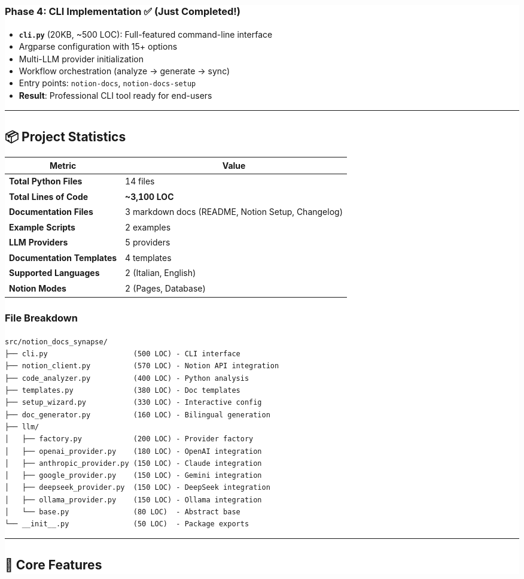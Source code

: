 ### Phase 4: CLI Implementation ✅ (Just Completed!)
- **`cli.py`** (20KB, ~500 LOC): Full-featured command-line interface
- Argparse configuration with 15+ options
- Multi-LLM provider initialization
- Workflow orchestration (analyze → generate → sync)
- Entry points: `notion-docs`, `notion-docs-setup`
- **Result**: Professional CLI tool ready for end-users

---

## 📦 Project Statistics

| Metric | Value |
|--------|-------|
| **Total Python Files** | 14 files |
| **Total Lines of Code** | **~3,100 LOC** |
| **Documentation Files** | 3 markdown docs (README, Notion Setup, Changelog) |
| **Example Scripts** | 2 examples |
| **LLM Providers** | 5 providers |
| **Documentation Templates** | 4 templates |
| **Supported Languages** | 2 (Italian, English) |
| **Notion Modes** | 2 (Pages, Database) |

### File Breakdown
```
src/notion_docs_synapse/
├── cli.py                    (500 LOC) - CLI interface
├── notion_client.py          (570 LOC) - Notion API integration
├── code_analyzer.py          (400 LOC) - Python analysis
├── templates.py              (380 LOC) - Doc templates
├── setup_wizard.py           (330 LOC) - Interactive config
├── doc_generator.py          (160 LOC) - Bilingual generation
├── llm/
│   ├── factory.py            (200 LOC) - Provider factory
│   ├── openai_provider.py    (180 LOC) - OpenAI integration
│   ├── anthropic_provider.py (150 LOC) - Claude integration
│   ├── google_provider.py    (150 LOC) - Gemini integration
│   ├── deepseek_provider.py  (150 LOC) - DeepSeek integration
│   ├── ollama_provider.py    (150 LOC) - Ollama integration
│   └── base.py               (80 LOC)  - Abstract base
└── __init__.py               (50 LOC)  - Package exports
```

---

## 🎯 Core Features
